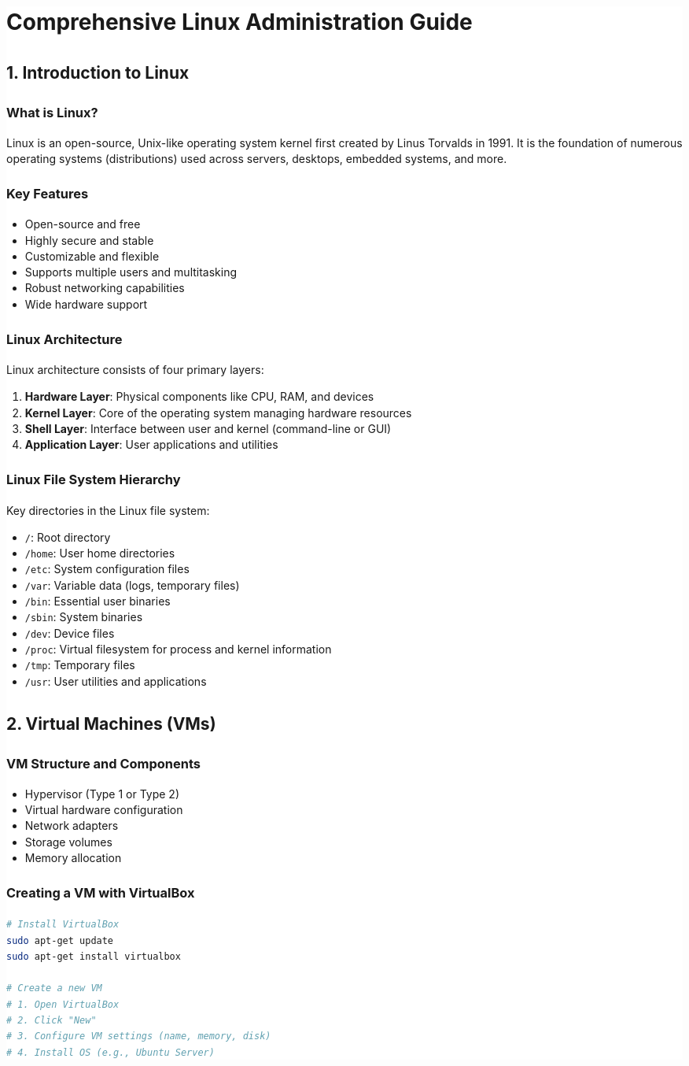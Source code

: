 # Comprehensive Linux Administration Guide

## 1. Introduction to Linux

### What is Linux?
Linux is an open-source, Unix-like operating system kernel first created by Linus Torvalds in 1991. It is the foundation of numerous operating systems (distributions) used across servers, desktops, embedded systems, and more.

### Key Features
- Open-source and free
- Highly secure and stable
- Customizable and flexible
- Supports multiple users and multitasking
- Robust networking capabilities
- Wide hardware support

### Linux Architecture
Linux architecture consists of four primary layers:
1. **Hardware Layer**: Physical components like CPU, RAM, and devices
2. **Kernel Layer**: Core of the operating system managing hardware resources
3. **Shell Layer**: Interface between user and kernel (command-line or GUI)
4. **Application Layer**: User applications and utilities

### Linux File System Hierarchy
Key directories in the Linux file system:
- `/`: Root directory
- `/home`: User home directories
- `/etc`: System configuration files
- `/var`: Variable data (logs, temporary files)
- `/bin`: Essential user binaries
- `/sbin`: System binaries
- `/dev`: Device files
- `/proc`: Virtual filesystem for process and kernel information
- `/tmp`: Temporary files
- `/usr`: User utilities and applications

## 2. Virtual Machines (VMs)

### VM Structure and Components
- Hypervisor (Type 1 or Type 2)
- Virtual hardware configuration
- Network adapters
- Storage volumes
- Memory allocation

### Creating a VM with VirtualBox
```bash
# Install VirtualBox
sudo apt-get update
sudo apt-get install virtualbox

# Create a new VM
# 1. Open VirtualBox
# 2. Click "New"
# 3. Configure VM settings (name, memory, disk)
# 4. Install OS (e.g., Ubuntu Server)
```

